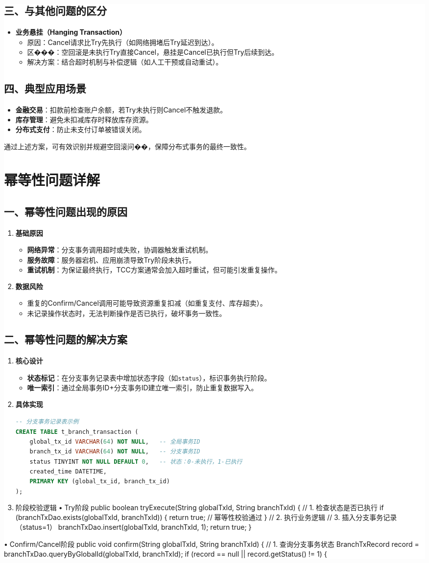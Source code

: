 ## 三、与其他问题的区分
- ​**​业务悬挂（Hanging Transaction）​**​
    - 原因：Cancel请求比Try先执行（如网络拥堵后Try延迟到达）。
    - 区���：空回滚是未执行Try直接Cancel，悬挂是Cancel已执行但Try后续到达。
    - 解决方案：结合超时机制与补偿逻辑（如人工干预或自动重试）。

## 四、典型应用场景
- ​**​金融交易​**​：扣款前检查账户余额，若Try未执行则Cancel不触发退款。
- ​**​库存管理​**​：避免未扣减库存时释放库存资源。
- ​**​分布式支付​**​：防止未支付订单被错误关闭。

通过上述方案，可有效识别并规避空回滚问��，保障分布式事务的最终一致性。


# 幂等性问题详解

## 一、幂等性问题出现的原因

1. ​**​基础原因​**​
    - ​**​网络异常​**​：分支事务调用超时或失败，协调器触发重试机制。
    - ​**​服务故障​**​：服务器宕机、应用崩溃导致Try阶段未执行。
    - ​**​重试机制​**​：为保证最终执行，TCC方案通常会加入超时重试，但可能引发重复操作。

2. ​**​数据风险​**​
    - 重复的Confirm/Cancel调用可能导致资源重复扣减（如重复支付、库存超卖）。
    - 未记录操作状态时，无法判断操作是否已执行，破坏事务一致性。

## 二、幂等性问题的解决方案

1. ​**​核心设计​**​
    - ​**​状态标记​**​：在分支事务记录表中增加状态字段（如`status`），标识事务执行阶段。
    - ​**​唯一索引​**​：通过全局事务ID+分支事务ID建立唯一索引，防止重复数据写入。

2. ​**​具体实现​**​
   ```sql
   -- 分支事务记录表示例
   CREATE TABLE t_branch_transaction (
       global_tx_id VARCHAR(64) NOT NULL,   -- 全局事务ID
       branch_tx_id VARCHAR(64) NOT NULL,   -- 分支事务ID
       status TINYINT NOT NULL DEFAULT 0,   -- 状态：0-未执行，1-已执行
       created_time DATETIME,
       PRIMARY KEY (global_tx_id, branch_tx_id)
   );

1. ​​阶段校验逻辑​​
   • ​​Try阶段​​
   public boolean tryExecute(String globalTxId, String branchTxId) {
   // 1. 检查状态是否已执行
   if (branchTxDao.exists(globalTxId, branchTxId)) {
   return true; // 幂等性校验通过
   }
   // 2. 执行业务逻辑
   // 3. 插入分支事务记录（status=1）
   branchTxDao.insert(globalTxId, branchTxId, 1);
   return true;
   }

• ​​Confirm/Cancel阶段​​
public void confirm(String globalTxId, String branchTxId) {
// 1. 查询分支事务状态
BranchTxRecord record = branchTxDao.queryByGlobalId(globalTxId, branchTxId);
if (record == null || record.getStatus() != 1) {
   ```